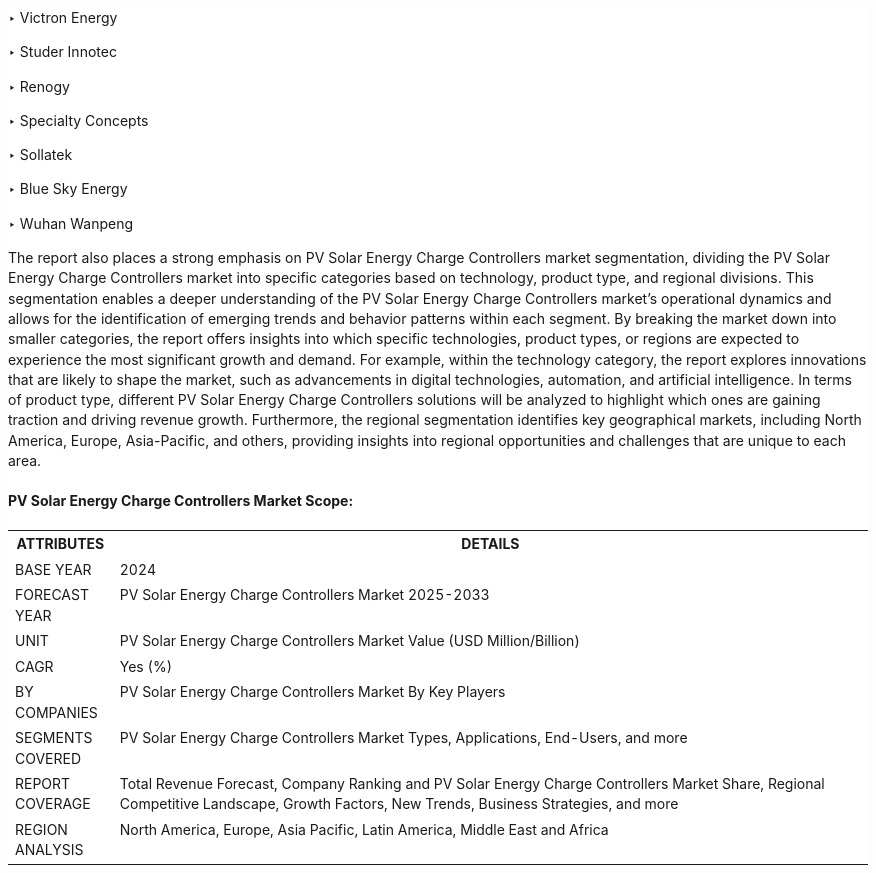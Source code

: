 ‣ Victron Energy

‣ Studer Innotec

‣ Renogy

‣ Specialty Concepts

‣ Sollatek

‣ Blue Sky Energy

‣ Wuhan Wanpeng

The report also places a strong emphasis on PV Solar Energy Charge Controllers market segmentation, dividing the PV Solar Energy Charge Controllers market into specific categories based on technology, product type, and regional divisions. This segmentation enables a deeper understanding of the PV Solar Energy Charge Controllers market’s operational dynamics and allows for the identification of emerging trends and behavior patterns within each segment. By breaking the market down into smaller categories, the report offers insights into which specific technologies, product types, or regions are expected to experience the most significant growth and demand. For example, within the technology category, the report explores innovations that are likely to shape the market, such as advancements in digital technologies, automation, and artificial intelligence. In terms of product type, different PV Solar Energy Charge Controllers solutions will be analyzed to highlight which ones are gaining traction and driving revenue growth. Furthermore, the regional segmentation identifies key geographical markets, including North America, Europe, Asia-Pacific, and others, providing insights into regional opportunities and challenges that are unique to each area.

<h4>PV Solar Energy Charge Controllers Market Scope:</h4>
<table>
<tr>
<th>ATTRIBUTES</th>
<th>DETAILS</th>
</tr>
<tr>
<td>BASE YEAR</td>
<td>2024</td>
</tr>
<tr>
<td>FORECAST YEAR</td>
<td>PV Solar Energy Charge Controllers Market 2025-2033</td>
</tr>
<tr>
<td>UNIT</td>
<td>PV Solar Energy Charge Controllers Market Value (USD Million/Billion)</td>
<tr>
<td>CAGR</td>
<td>Yes (%)</td>
</tr>
</tr>
<tr>
<td>BY COMPANIES</td>
<td>PV Solar Energy Charge Controllers Market By Key Players</td>
</tr>
<tr>
<td>SEGMENTS COVERED</td>
<td>PV Solar Energy Charge Controllers Market Types, Applications, End-Users, and more</td>
</tr>
<tr>
<td>REPORT COVERAGE</td>
<td>Total Revenue Forecast, Company Ranking and PV Solar Energy Charge Controllers Market Share, Regional Competitive Landscape, Growth Factors, New Trends, Business Strategies, and more</td>
</tr>
<tr>
<td>REGION ANALYSIS</td>
<td>North America, Europe, Asia Pacific, Latin America, Middle East and Africa</td>
</tr>